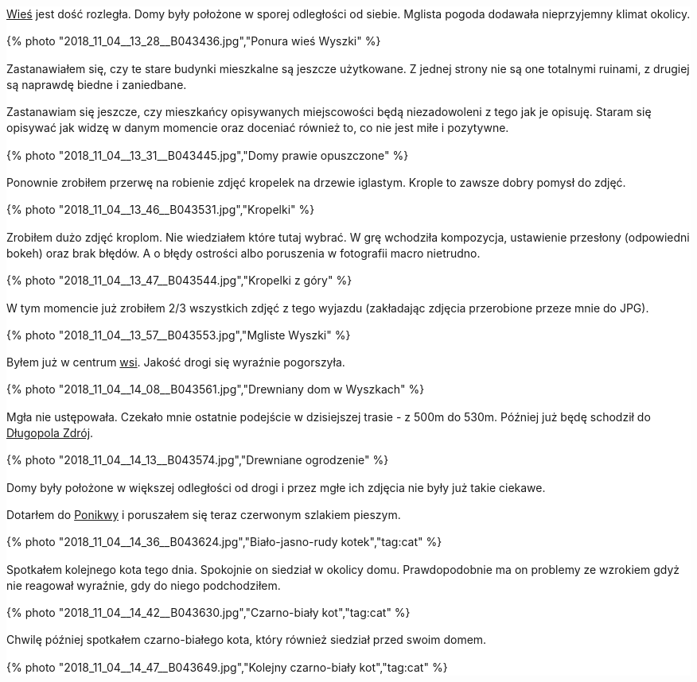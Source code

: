 [Wieś][wiki-wyszki] jest dość rozległa. Domy były położone w sporej odległości
od siebie. Mglista pogoda dodawała nieprzyjemny klimat okolicy.

{% photo "2018_11_04__13_28__B043436.jpg","Ponura wieś Wyszki" %}

Zastanawiałem się, czy te stare budynki mieszkalne są jeszcze użytkowane.
Z jednej strony nie są one totalnymi ruinami, z drugiej są naprawdę biedne
i zaniedbane.

Zastanawiam się jeszcze, czy mieszkańcy opisywanych miejscowości będą
niezadowoleni z tego jak je opisuję. Staram się opisywać jak widzę w danym
momencie oraz doceniać również to, co nie jest miłe i pozytywne.

{% photo "2018_11_04__13_31__B043445.jpg","Domy prawie opuszczone" %}

Ponownie zrobiłem przerwę na robienie zdjęć kropelek na drzewie iglastym.
Krople to zawsze dobry pomysł do zdjęć.

{% photo "2018_11_04__13_46__B043531.jpg","Kropelki" %}


Zrobiłem dużo zdjęć kroplom. Nie wiedziałem które tutaj wybrać.
W grę wchodziła kompozycja, ustawienie przesłony (odpowiedni bokeh)
oraz brak błędów. A o błędy ostrości albo poruszenia w fotografii
macro nietrudno.

{% photo "2018_11_04__13_47__B043544.jpg","Kropelki z góry" %}

W tym momencie już zrobiłem 2/3 wszystkich zdjęć z tego wyjazdu
(zakładając zdjęcia przerobione przeze mnie do JPG).

{% photo "2018_11_04__13_57__B043553.jpg","Mgliste Wyszki" %}

Byłem już w centrum [wsi][wiki-wyszki]. Jakość drogi się wyraźnie pogorszyła.

{% photo "2018_11_04__14_08__B043561.jpg","Drewniany dom w Wyszkach" %}

Mgła nie ustępowała. Czekało mnie ostatnie podejście w dzisiejszej trasie -
z 500m do 530m. Później już będę schodził do [Długopola Zdrój][wiki-dlugopole-zdroj].

{% photo "2018_11_04__14_13__B043574.jpg","Drewniane ogrodzenie" %}

Domy były położone w większej odległości od drogi i przez mgłe ich
zdjęcia nie były już takie ciekawe.

Dotarłem do [Ponikwy][wiki-ponikwa] i poruszałem się teraz czerwonym szlakiem
pieszym.

{% photo "2018_11_04__14_36__B043624.jpg","Biało-jasno-rudy kotek","tag:cat" %}

Spotkałem kolejnego kota tego dnia. Spokojnie on siedział w okolicy domu.
Prawdopodobnie ma on problemy ze wzrokiem gdyż nie reagował wyraźnie,
gdy do niego podchodziłem.

{% photo "2018_11_04__14_42__B043630.jpg","Czarno-biały kot","tag:cat" %}

Chwilę później spotkałem czarno-białego kota, który również siedział przed
swoim domem.

{% photo "2018_11_04__14_47__B043649.jpg","Kolejny czarno-biały kot","tag:cat" %}


[wiki-wyszki]: https://pl.wikipedia.org/wiki/Wyszki_(wojew%C3%B3dztwo_dolno%C5%9Bl%C4%85skie)
[wiki-dlugopole-zdroj]: https://pl.wikipedia.org/wiki/D%C5%82ugopole-Zdr%C3%B3j
[wiki-nowa-bystrzyca]: https://pl.wikipedia.org/wiki/Nowa_Bystrzyca
[wiki-bystrzyca-klodzka]: https://pl.wikipedia.org/wiki/Bystrzyca_K%C5%82odzka
[wiki-ponikwa]: https://pl.wikipedia.org/wiki/Ponikwa_(wojew%C3%B3dztwo_dolno%C5%9Bl%C4%85skie)